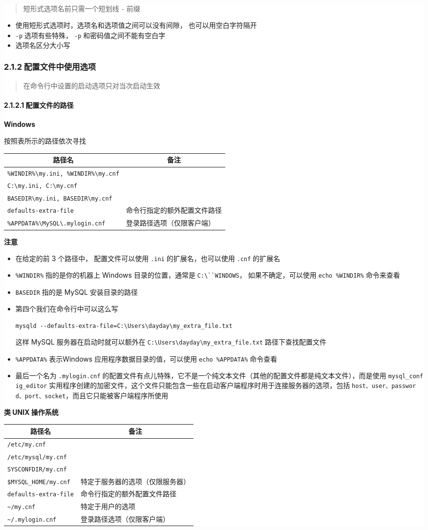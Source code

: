 > 短形式选项名前只需一个短划线 `-` 前缀

+ 使用短形式选项时，选项名和选项值之间可以没有间隙， 也可以用空白字符隔开
+ `-p` 选项有些特殊， `-p` 和密码值之间不能有空白字
+ 选项名区分大小写

### 2.1.2 配置文件中使用选项

> 在命令行中设置的启动选项只对当次启动生效

#### 2.1.2.1 配置文件的路径

**Windows**

按照表所示的路径依次寻找

| 路径名                             | 备注                         |
| ---------------------------------- | ---------------------------- |
| `%WINDIR%\my.ini, %WINDIR%\my.cnf` |                              |
| `C:\my.ini, C:\my.cnf`             |                              |
| `BASEDIR\my.ini, BASEDIR\my.cnf`   |                              |
| `defaults-extra-file`              | 命令行指定的额外配置文件路径 |
| `%APPDATA%\MySQL\.mylogin.cnf`     | 登录路径选项（仅限客户端）   |

**注意**

+ 在给定的前 3 个路径中， 配置文件可以使用 `.ini` 的扩展名，也可以使用 `.cnf` 的扩展名

+ `%WINDIR%` 指的是你的机器上 Windows 目录的位置，通常是 `C:\``WINDOWS`， 如果不确定，可以使用 `echo %WINDIR%` 命令来查看

+ `BASEDIR` 指的是 MySQL 安装目录的路径

+ 第四个我们在命令行中可以这么写

  ```shell
  mysqld --defaults-extra-file=C:\Users\dayday\my_extra_file.txt
  ```

  这样 MySQL 服务器在启动时就可以额外在 `C:\Users\dayday\my_extra_file.txt` 路径下查找配置文件

+ `%APPDATA%` 表示Windows 应用程序数据目录的值，可以使用 `echo %APPDATA%` 命令查看

+ 最后一个名为 `.mylogin.cnf` 的配置文件有点儿特殊，它不是一个纯文本文件（其他的配置文件都是纯文本文件），而是使用 `mysql_config_editor` 实用程序创建的加密文件，这个文件只能包含一些在启动客户端程序时用于连接服务器的选项，包括 `host、user、password、port、socket`，而且它只能被客户端程序所使用

**类 UNIX 操作系统**

| 路径名                | 备注                             |
| --------------------- | -------------------------------- |
| `/etc/my.cnf`         |                                  |
| `/etc/mysql/my.cnf`   |                                  |
| `SYSCONFDIR/my.cnf`   |                                  |
| `$MYSQL_HOME/my.cnf`  | 特定于服务器的选项（仅限服务器） |
| `defaults-extra-file` | 命令行指定的额外配置文件路径     |
| `~/my.cnf`            | 特定于用户的选项                 |
| `~/.mylogin.cnf`      | 登录路径选项（仅限客户端）       |
